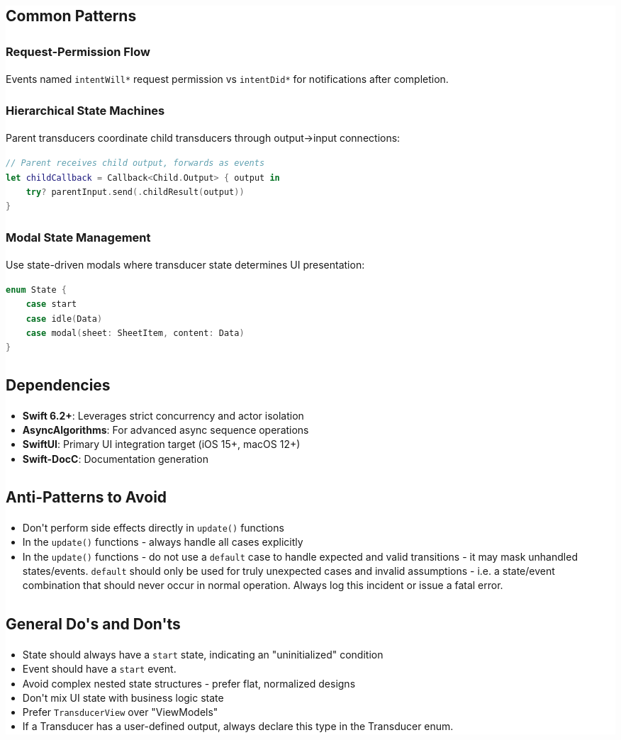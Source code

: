 ## Common Patterns

### Request-Permission Flow
Events named `intentWill*` request permission vs `intentDid*` for notifications after completion.

### Hierarchical State Machines
Parent transducers coordinate child transducers through output->input connections:
```swift
// Parent receives child output, forwards as events
let childCallback = Callback<Child.Output> { output in
    try? parentInput.send(.childResult(output))
}
```

### Modal State Management
Use state-driven modals where transducer state determines UI presentation:
```swift
enum State {
    case start
    case idle(Data)
    case modal(sheet: SheetItem, content: Data)
}
```

## Dependencies

- **Swift 6.2+**: Leverages strict concurrency and actor isolation
- **AsyncAlgorithms**: For advanced async sequence operations
- **SwiftUI**: Primary UI integration target (iOS 15+, macOS 12+)
- **Swift-DocC**: Documentation generation

## Anti-Patterns to Avoid

- Don't perform side effects directly in `update()` functions
- In the `update()` functions - always handle all cases explicitly
- In the `update()` functions - do not use a `default` case to 
  handle expected and valid transitions - it may mask unhandled 
  states/events. `default` should only be used for truly unexpected 
  cases and invalid assumptions - i.e. a state/event combination that
  should never occur in normal operation. Always log this incident
  or issue a fatal error.

## General Do's and Don'ts
- State should always have a `start` state, indicating an "uninitialized" condition
- Event should have a `start` event.
- Avoid complex nested state structures - prefer flat, normalized designs
- Don't mix UI state with business logic state
- Prefer `TransducerView` over "ViewModels"
- If a Transducer has a user-defined output, always declare this type in the Transducer enum.
